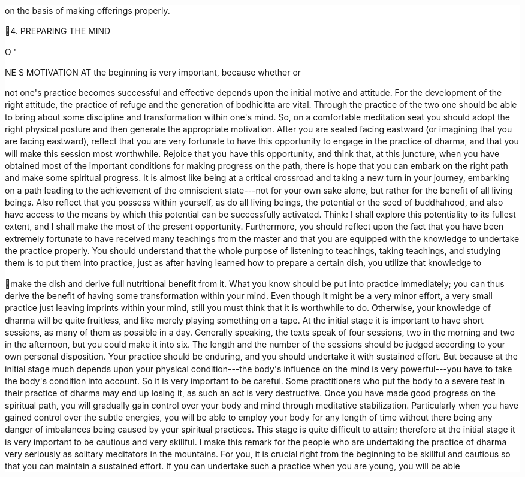 on the basis of making offerings properly.

4. PREPARING THE MIND

O '

NE S MOTIVATION AT the beginning is very important, because whether or

not one's practice becomes successful and effective depends upon the
initial motive and attitude. For the development of the right attitude,
the practice of refuge and the generation of bodhicitta are vital.
Through the practice of the two one should be able to bring about some
discipline and transformation within one's mind. So, on a comfortable
meditation seat you should adopt the right physical posture and then
generate the appropriate motivation. After you are seated facing
eastward (or imagining that you are facing eastward), reflect that you
are very fortunate to have this opportunity to engage in the practice of
dharma, and that you will make this session most worthwhile. Rejoice
that you have this opportunity, and think that, at this juncture, when
you have obtained most of the important conditions for making progress
on the path, there is hope that you can embark on the right path and
make some spiritual progress. It is almost like being at a critical
crossroad and taking a new turn in your journey, embarking on a path
leading to the achievement of the omniscient state---not for your own
sake alone, but rather for the benefit of all living beings. Also
reflect that you possess within yourself, as do all living beings, the
potential or the seed of buddhahood, and also have access to the means
by which this potential can be successfully activated. Think: I shall
explore this potentiality to its fullest extent, and I shall make the
most of the present opportunity. Furthermore, you should reflect upon
the fact that you have been extremely fortunate to have received many
teachings from the master and that you are equipped with the knowledge
to undertake the practice properly. You should understand that the whole
purpose of listening to teachings, taking teachings, and studying them
is to put them into practice, just as after having learned how to
prepare a certain dish, you utilize that knowledge to

make the dish and derive full nutritional benefit from it. What you know
should be put into practice immediately; you can thus derive the benefit
of having some transformation within your mind. Even though it might be
a very minor effort, a very small practice just leaving imprints within
your mind, still you must think that it is worthwhile to do. Otherwise,
your knowledge of dharma will be quite fruitless, and like merely
playing something on a tape. At the initial stage it is important to
have short sessions, as many of them as possible in a day. Generally
speaking, the texts speak of four sessions, two in the morning and two
in the afternoon, but you could make it into six. The length and the
number of the sessions should be judged according to your own personal
disposition. Your practice should be enduring, and you should undertake
it with sustained effort. But because at the initial stage much depends
upon your physical condition---the body's influence on the mind is very
powerful---you have to take the body's condition into account. So it is
very important to be careful. Some practitioners who put the body to a
severe test in their practice of dharma may end up losing it, as such an
act is very destructive. Once you have made good progress on the
spiritual path, you will gradually gain control over your body and mind
through meditative stabilization. Particularly when you have gained
control over the subtle energies, you will be able to employ your body
for any length of time without there being any danger of imbalances
being caused by your spiritual practices. This stage is quite difficult
to attain; therefore at the initial stage it is very important to be
cautious and very skillful. I make this remark for the people who are
undertaking the practice of dharma very seriously as solitary meditators
in the mountains. For you, it is crucial right from the beginning to be
skillful and cautious so that you can maintain a sustained effort. If
you can undertake such a practice when you are young, you will be able